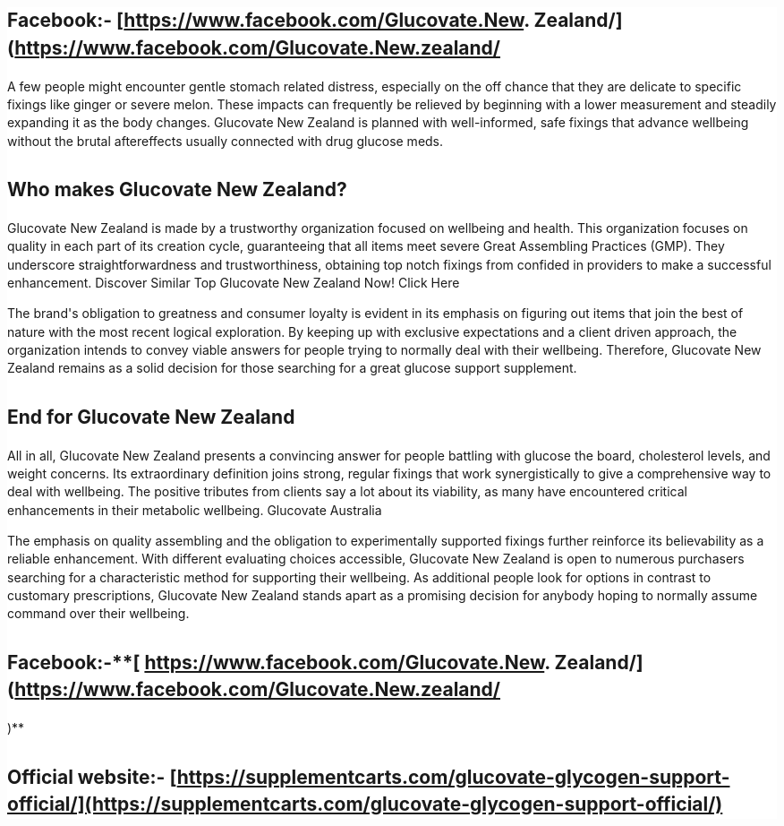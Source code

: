 ##  Facebook:- **[https://www.facebook.com/Glucovate.New. Zealand/](https://www.facebook.com/Glucovate.New.zealand/**



A few people might encounter gentle stomach related distress, especially on the off chance that they are delicate to specific fixings like ginger or severe melon. These impacts can frequently be relieved by beginning with a lower measurement and steadily expanding it as the body changes. Glucovate New  Zealand is planned with well-informed, safe fixings that advance wellbeing without the brutal aftereffects usually connected with drug glucose meds.

## Who makes Glucovate New  Zealand?
Glucovate New  Zealand is made by a trustworthy organization focused on wellbeing and health. This organization focuses on quality in each part of its creation cycle, guaranteeing that all items meet severe Great Assembling Practices (GMP). They underscore straightforwardness and trustworthiness, obtaining top notch fixings from confided in providers to make a successful enhancement.
Discover Similar Top Glucovate New  Zealand Now! Click Here

The brand's obligation to greatness and consumer loyalty is evident in its emphasis on figuring out items that join the best of nature with the most recent logical exploration. By keeping up with exclusive expectations and a client driven approach, the organization intends to convey viable answers for people trying to normally deal with their wellbeing. Therefore, Glucovate New  Zealand remains as a solid decision for those searching for a great glucose support supplement.

## End for Glucovate New  Zealand
All in all, Glucovate New  Zealand presents a convincing answer for people battling with glucose the board, cholesterol levels, and weight concerns. Its extraordinary definition joins strong, regular fixings that work synergistically to give a comprehensive way to deal with wellbeing. The positive tributes from clients say a lot about its viability, as many have encountered critical enhancements in their metabolic wellbeing. Glucovate Australia


The emphasis on quality assembling and the obligation to experimentally supported fixings further reinforce its believability as a reliable enhancement. With different evaluating choices accessible, Glucovate New  Zealand is open to numerous purchasers searching for a characteristic method for supporting their wellbeing. As additional people look for options in contrast to customary prescriptions, Glucovate New  Zealand stands apart as a promising decision for anybody hoping to normally assume command over their wellbeing.

## Facebook:-**[ https://www.facebook.com/Glucovate.New. Zealand/](https://www.facebook.com/Glucovate.New.zealand/
)**

## Official website:- **[https://supplementcarts.com/glucovate-glycogen-support-official/](https://supplementcarts.com/glucovate-glycogen-support-official/)**

